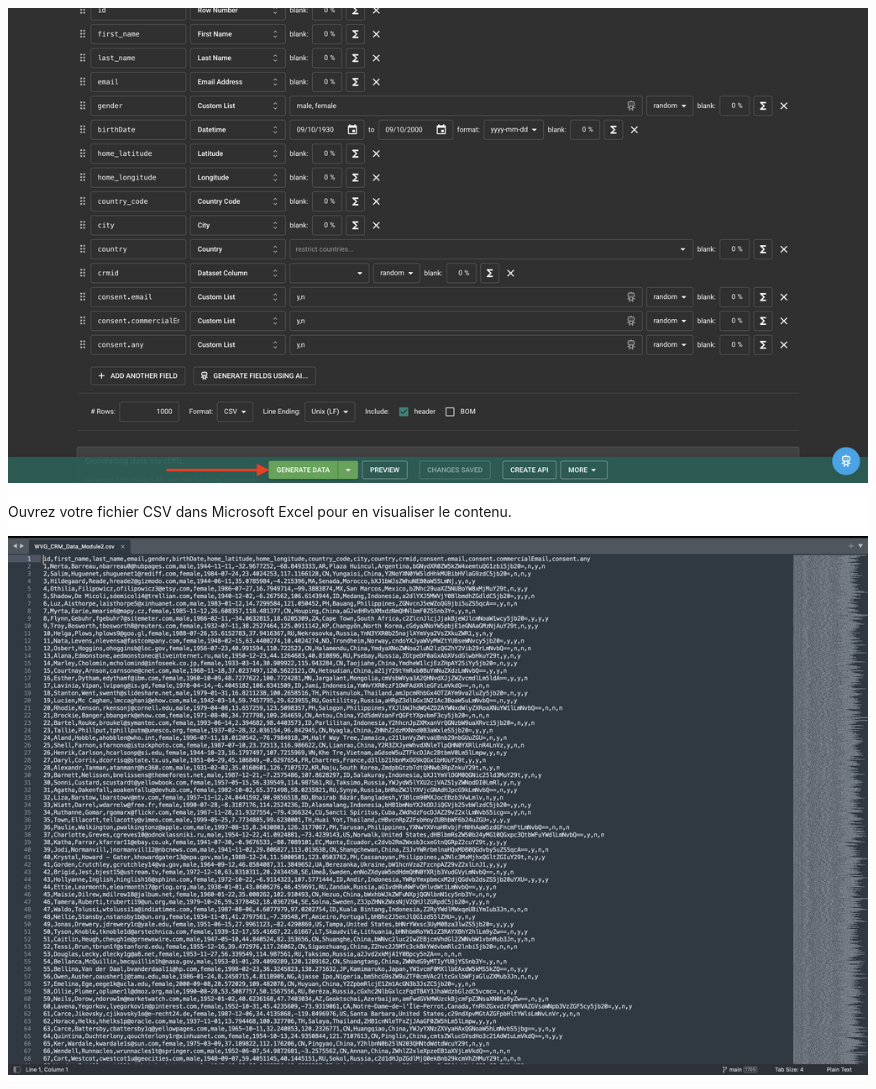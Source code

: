 ![Ingestion des données](./images/dd.png)

Ouvrez votre fichier CSV dans Microsoft Excel pour en visualiser le contenu.

![Ingestion des données](./images/excel.png)
